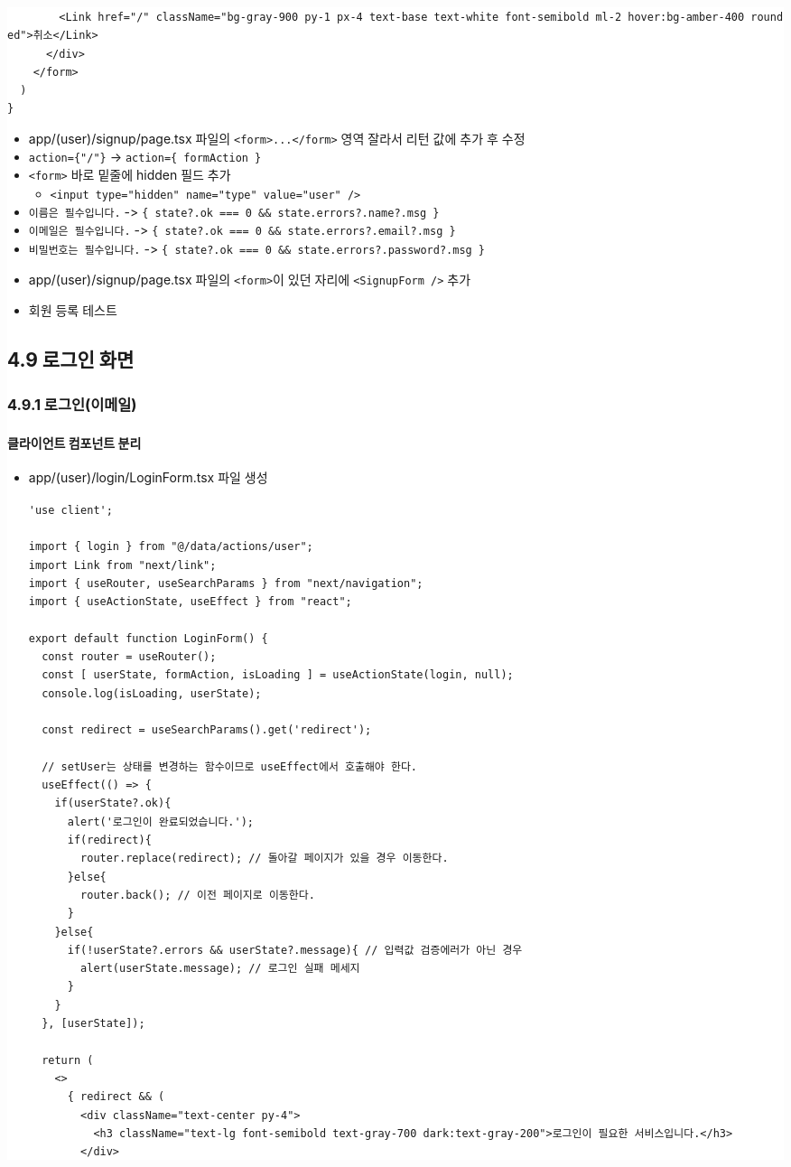   ```tsx
          <Link href="/" className="bg-gray-900 py-1 px-4 text-base text-white font-semibold ml-2 hover:bg-amber-400 rounded">취소</Link>
        </div>
      </form>
    )
  }
  ```

  - app/(user)/signup/page.tsx 파일의 `<form>...</form>` 영역 잘라서 리턴 값에 추가 후 수정
  - ```action={"/"}``` -> `action={ formAction }`
  - `<form>` 바로 밑줄에 hidden 필드 추가
    + `<input type="hidden" name="type" value="user" />`
  - `이름은 필수입니다.` -> `{ state?.ok === 0 && state.errors?.name?.msg }`
  - `이메일은 필수입니다.` -> `{ state?.ok === 0 && state.errors?.email?.msg }`
  - `비밀번호는 필수입니다.` -> `{ state?.ok === 0 && state.errors?.password?.msg }`

* app/(user)/signup/page.tsx 파일의 `<form>`이 있던 자리에 `<SignupForm />` 추가

* 회원 등록 테스트

## 4.9 로그인 화면

### 4.9.1 로그인(이메일)
#### 클라이언트 컴포넌트 분리
* app/(user)/login/LoginForm.tsx 파일 생성

  ```tsx
  'use client';

  import { login } from "@/data/actions/user";
  import Link from "next/link";
  import { useRouter, useSearchParams } from "next/navigation";
  import { useActionState, useEffect } from "react";

  export default function LoginForm() {
    const router = useRouter();
    const [ userState, formAction, isLoading ] = useActionState(login, null);
    console.log(isLoading, userState);

    const redirect = useSearchParams().get('redirect');

    // setUser는 상태를 변경하는 함수이므로 useEffect에서 호출해야 한다.
    useEffect(() => {
      if(userState?.ok){
        alert('로그인이 완료되었습니다.');
        if(redirect){
          router.replace(redirect); // 돌아갈 페이지가 있을 경우 이동한다.
        }else{
          router.back(); // 이전 페이지로 이동한다.
        }
      }else{
        if(!userState?.errors && userState?.message){ // 입력값 검증에러가 아닌 경우
          alert(userState.message); // 로그인 실패 메세지
        }
      }
    }, [userState]);
    
    return (
      <>
        { redirect && (
          <div className="text-center py-4">
            <h3 className="text-lg font-semibold text-gray-700 dark:text-gray-200">로그인이 필요한 서비스입니다.</h3>
          </div>
  ```